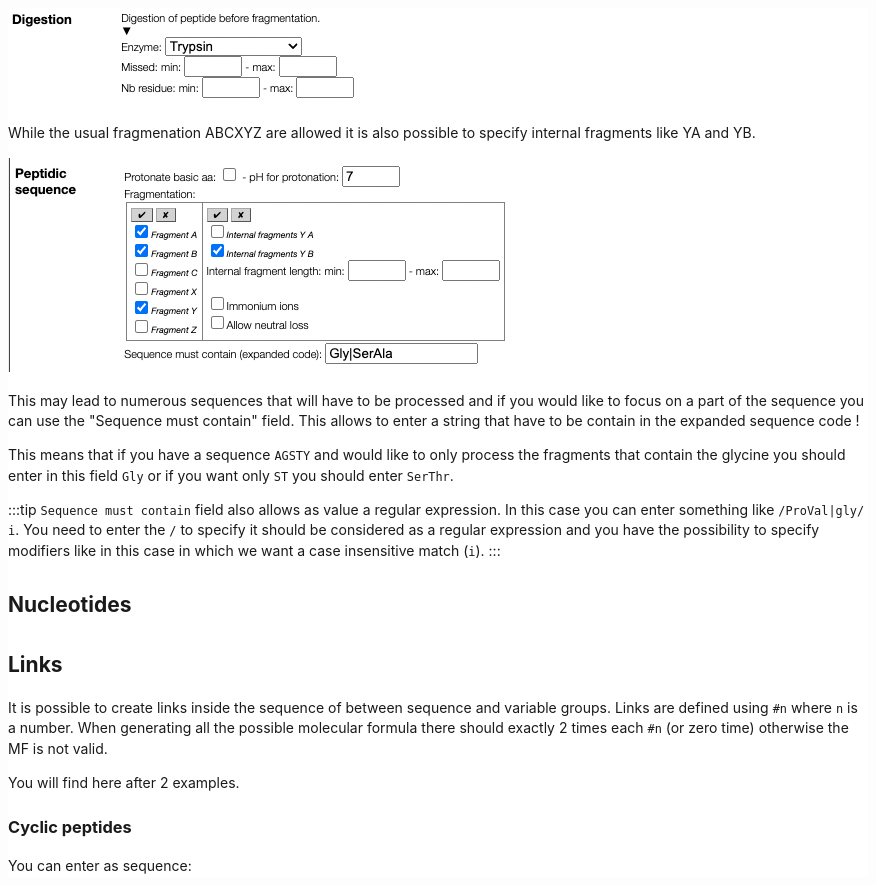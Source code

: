 ![peptide digestion](images/peptide-digestion.png)

While the usual fragmenation ABCXYZ are allowed it is also possible to specify internal fragments like YA and YB.

![peptide fragmentation](images/peptide-fragmentation.png)

This may lead to numerous sequences that will have to be processed and if you would like to focus on a part of the sequence you can use the "Sequence must contain" field. This allows to enter a string that have to be contain in the expanded sequence code !

This means that if you have a sequence `AGSTY` and would like to only process the fragments that contain the glycine you should enter in this field `Gly` or if you want only `ST` you should enter `SerThr`.

:::tip
`Sequence must contain` field also allows as value a regular expression. In this case you can enter something like `/ProVal|gly/i`.
You need to enter the `/` to specify it should be considered as a regular expression and you have the possibility to specify modifiers like in this case in which we want a case insensitive match (`i`).
:::

## Nucleotides

## Links

It is possible to create links inside the sequence of between sequence and variable groups. Links are defined using `#n` where `n` is a number. When generating all the possible molecular formula there should exactly 2 times each `#n` (or zero time) otherwise the MF is not valid.

You will find here after 2 examples.

### Cyclic peptides

You can enter as sequence:
